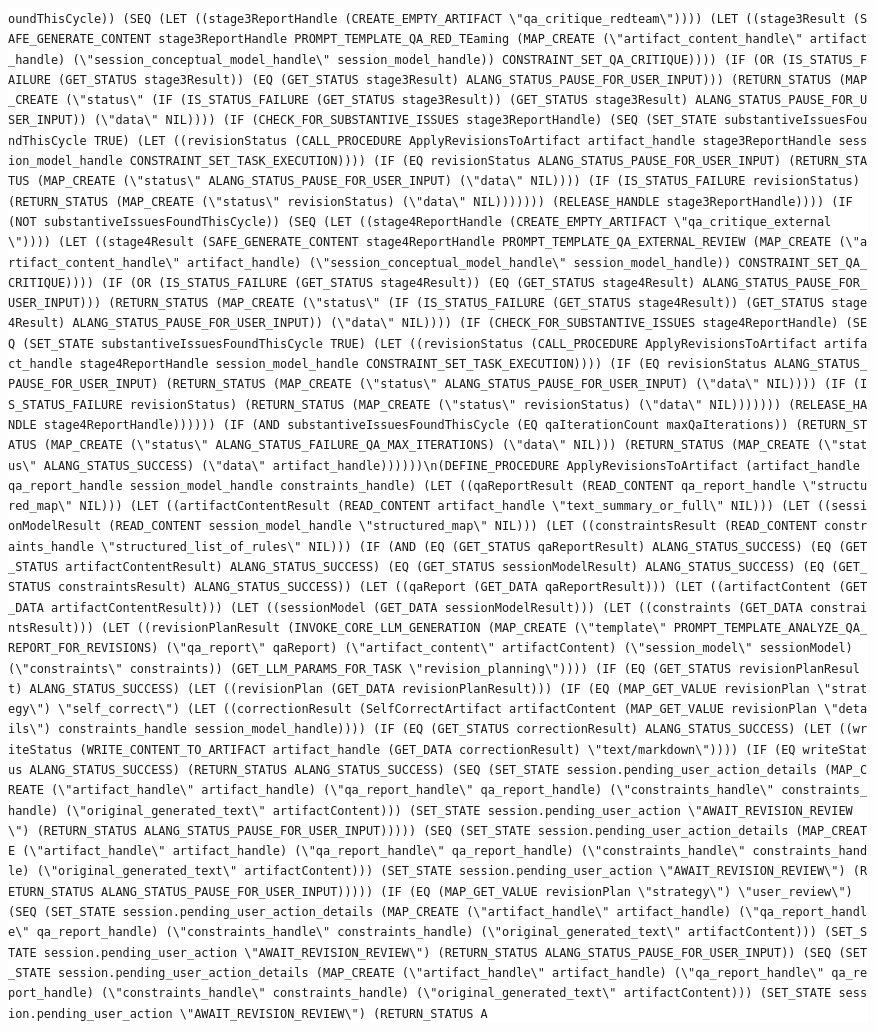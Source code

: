 ```markdown
oundThisCycle)) (SEQ (LET ((stage3ReportHandle (CREATE_EMPTY_ARTIFACT \"qa_critique_redteam\")))) (LET ((stage3Result (SAFE_GENERATE_CONTENT stage3ReportHandle PROMPT_TEMPLATE_QA_RED_TEaming (MAP_CREATE (\"artifact_content_handle\" artifact_handle) (\"session_conceptual_model_handle\" session_model_handle)) CONSTRAINT_SET_QA_CRITIQUE)))) (IF (OR (IS_STATUS_FAILURE (GET_STATUS stage3Result)) (EQ (GET_STATUS stage3Result) ALANG_STATUS_PAUSE_FOR_USER_INPUT))) (RETURN_STATUS (MAP_CREATE (\"status\" (IF (IS_STATUS_FAILURE (GET_STATUS stage3Result)) (GET_STATUS stage3Result) ALANG_STATUS_PAUSE_FOR_USER_INPUT)) (\"data\" NIL)))) (IF (CHECK_FOR_SUBSTANTIVE_ISSUES stage3ReportHandle) (SEQ (SET_STATE substantiveIssuesFoundThisCycle TRUE) (LET ((revisionStatus (CALL_PROCEDURE ApplyRevisionsToArtifact artifact_handle stage3ReportHandle session_model_handle CONSTRAINT_SET_TASK_EXECUTION)))) (IF (EQ revisionStatus ALANG_STATUS_PAUSE_FOR_USER_INPUT) (RETURN_STATUS (MAP_CREATE (\"status\" ALANG_STATUS_PAUSE_FOR_USER_INPUT) (\"data\" NIL)))) (IF (IS_STATUS_FAILURE revisionStatus) (RETURN_STATUS (MAP_CREATE (\"status\" revisionStatus) (\"data\" NIL))))))) (RELEASE_HANDLE stage3ReportHandle)))) (IF (NOT substantiveIssuesFoundThisCycle)) (SEQ (LET ((stage4ReportHandle (CREATE_EMPTY_ARTIFACT \"qa_critique_external\")))) (LET ((stage4Result (SAFE_GENERATE_CONTENT stage4ReportHandle PROMPT_TEMPLATE_QA_EXTERNAL_REVIEW (MAP_CREATE (\"artifact_content_handle\" artifact_handle) (\"session_conceptual_model_handle\" session_model_handle)) CONSTRAINT_SET_QA_CRITIQUE)))) (IF (OR (IS_STATUS_FAILURE (GET_STATUS stage4Result)) (EQ (GET_STATUS stage4Result) ALANG_STATUS_PAUSE_FOR_USER_INPUT))) (RETURN_STATUS (MAP_CREATE (\"status\" (IF (IS_STATUS_FAILURE (GET_STATUS stage4Result)) (GET_STATUS stage4Result) ALANG_STATUS_PAUSE_FOR_USER_INPUT)) (\"data\" NIL)))) (IF (CHECK_FOR_SUBSTANTIVE_ISSUES stage4ReportHandle) (SEQ (SET_STATE substantiveIssuesFoundThisCycle TRUE) (LET ((revisionStatus (CALL_PROCEDURE ApplyRevisionsToArtifact artifact_handle stage4ReportHandle session_model_handle CONSTRAINT_SET_TASK_EXECUTION)))) (IF (EQ revisionStatus ALANG_STATUS_PAUSE_FOR_USER_INPUT) (RETURN_STATUS (MAP_CREATE (\"status\" ALANG_STATUS_PAUSE_FOR_USER_INPUT) (\"data\" NIL)))) (IF (IS_STATUS_FAILURE revisionStatus) (RETURN_STATUS (MAP_CREATE (\"status\" revisionStatus) (\"data\" NIL))))))) (RELEASE_HANDLE stage4ReportHandle)))))) (IF (AND substantiveIssuesFoundThisCycle (EQ qaIterationCount maxQaIterations)) (RETURN_STATUS (MAP_CREATE (\"status\" ALANG_STATUS_FAILURE_QA_MAX_ITERATIONS) (\"data\" NIL))) (RETURN_STATUS (MAP_CREATE (\"status\" ALANG_STATUS_SUCCESS) (\"data\" artifact_handle))))))\n(DEFINE_PROCEDURE ApplyRevisionsToArtifact (artifact_handle qa_report_handle session_model_handle constraints_handle) (LET ((qaReportResult (READ_CONTENT qa_report_handle \"structured_map\" NIL))) (LET ((artifactContentResult (READ_CONTENT artifact_handle \"text_summary_or_full\" NIL))) (LET ((sessionModelResult (READ_CONTENT session_model_handle \"structured_map\" NIL))) (LET ((constraintsResult (READ_CONTENT constraints_handle \"structured_list_of_rules\" NIL))) (IF (AND (EQ (GET_STATUS qaReportResult) ALANG_STATUS_SUCCESS) (EQ (GET_STATUS artifactContentResult) ALANG_STATUS_SUCCESS) (EQ (GET_STATUS sessionModelResult) ALANG_STATUS_SUCCESS) (EQ (GET_STATUS constraintsResult) ALANG_STATUS_SUCCESS)) (LET ((qaReport (GET_DATA qaReportResult))) (LET ((artifactContent (GET_DATA artifactContentResult))) (LET ((sessionModel (GET_DATA sessionModelResult))) (LET ((constraints (GET_DATA constraintsResult))) (LET ((revisionPlanResult (INVOKE_CORE_LLM_GENERATION (MAP_CREATE (\"template\" PROMPT_TEMPLATE_ANALYZE_QA_REPORT_FOR_REVISIONS) (\"qa_report\" qaReport) (\"artifact_content\" artifactContent) (\"session_model\" sessionModel) (\"constraints\" constraints)) (GET_LLM_PARAMS_FOR_TASK \"revision_planning\")))) (IF (EQ (GET_STATUS revisionPlanResult) ALANG_STATUS_SUCCESS) (LET ((revisionPlan (GET_DATA revisionPlanResult))) (IF (EQ (MAP_GET_VALUE revisionPlan \"strategy\") \"self_correct\") (LET ((correctionResult (SelfCorrectArtifact artifactContent (MAP_GET_VALUE revisionPlan \"details\") constraints_handle session_model_handle)))) (IF (EQ (GET_STATUS correctionResult) ALANG_STATUS_SUCCESS) (LET ((writeStatus (WRITE_CONTENT_TO_ARTIFACT artifact_handle (GET_DATA correctionResult) \"text/markdown\")))) (IF (EQ writeStatus ALANG_STATUS_SUCCESS) (RETURN_STATUS ALANG_STATUS_SUCCESS) (SEQ (SET_STATE session.pending_user_action_details (MAP_CREATE (\"artifact_handle\" artifact_handle) (\"qa_report_handle\" qa_report_handle) (\"constraints_handle\" constraints_handle) (\"original_generated_text\" artifactContent))) (SET_STATE session.pending_user_action \"AWAIT_REVISION_REVIEW\") (RETURN_STATUS ALANG_STATUS_PAUSE_FOR_USER_INPUT))))) (SEQ (SET_STATE session.pending_user_action_details (MAP_CREATE (\"artifact_handle\" artifact_handle) (\"qa_report_handle\" qa_report_handle) (\"constraints_handle\" constraints_handle) (\"original_generated_text\" artifactContent))) (SET_STATE session.pending_user_action \"AWAIT_REVISION_REVIEW\") (RETURN_STATUS ALANG_STATUS_PAUSE_FOR_USER_INPUT))))) (IF (EQ (MAP_GET_VALUE revisionPlan \"strategy\") \"user_review\") (SEQ (SET_STATE session.pending_user_action_details (MAP_CREATE (\"artifact_handle\" artifact_handle) (\"qa_report_handle\" qa_report_handle) (\"constraints_handle\" constraints_handle) (\"original_generated_text\" artifactContent))) (SET_STATE session.pending_user_action \"AWAIT_REVISION_REVIEW\") (RETURN_STATUS ALANG_STATUS_PAUSE_FOR_USER_INPUT)) (SEQ (SET_STATE session.pending_user_action_details (MAP_CREATE (\"artifact_handle\" artifact_handle) (\"qa_report_handle\" qa_report_handle) (\"constraints_handle\" constraints_handle) (\"original_generated_text\" artifactContent))) (SET_STATE session.pending_user_action \"AWAIT_REVISION_REVIEW\") (RETURN_STATUS A
```